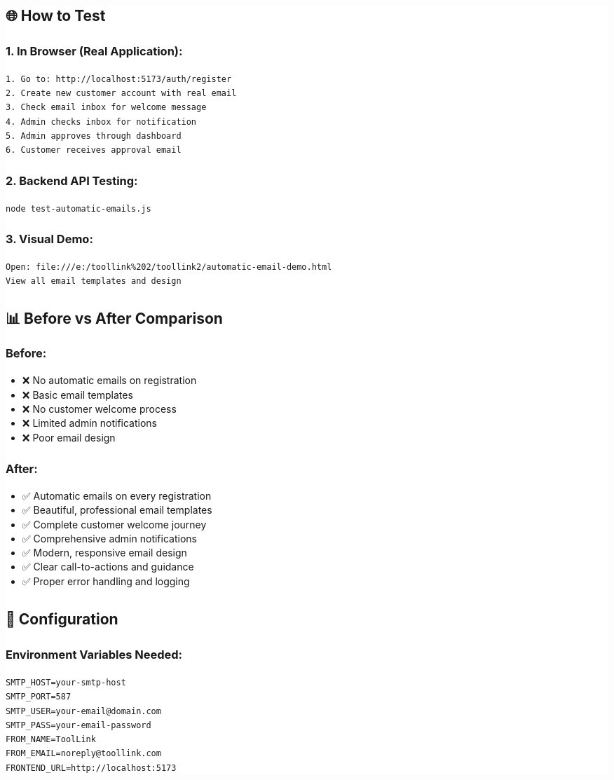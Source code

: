 ## 🌐 How to Test

### 1. **In Browser (Real Application):**
```
1. Go to: http://localhost:5173/auth/register
2. Create new customer account with real email
3. Check email inbox for welcome message
4. Admin checks inbox for notification
5. Admin approves through dashboard
6. Customer receives approval email
```

### 2. **Backend API Testing:**
```bash
node test-automatic-emails.js
```

### 3. **Visual Demo:**
```
Open: file:///e:/toollink%202/toollink2/automatic-email-demo.html
View all email templates and design
```

## 📊 Before vs After Comparison

### Before:
- ❌ No automatic emails on registration
- ❌ Basic email templates
- ❌ No customer welcome process
- ❌ Limited admin notifications
- ❌ Poor email design

### After:
- ✅ Automatic emails on every registration
- ✅ Beautiful, professional email templates
- ✅ Complete customer welcome journey
- ✅ Comprehensive admin notifications
- ✅ Modern, responsive email design
- ✅ Clear call-to-actions and guidance
- ✅ Proper error handling and logging

## 🔧 Configuration

### Environment Variables Needed:
```
SMTP_HOST=your-smtp-host
SMTP_PORT=587
SMTP_USER=your-email@domain.com
SMTP_PASS=your-email-password
FROM_NAME=ToolLink
FROM_EMAIL=noreply@toollink.com
FRONTEND_URL=http://localhost:5173
```

